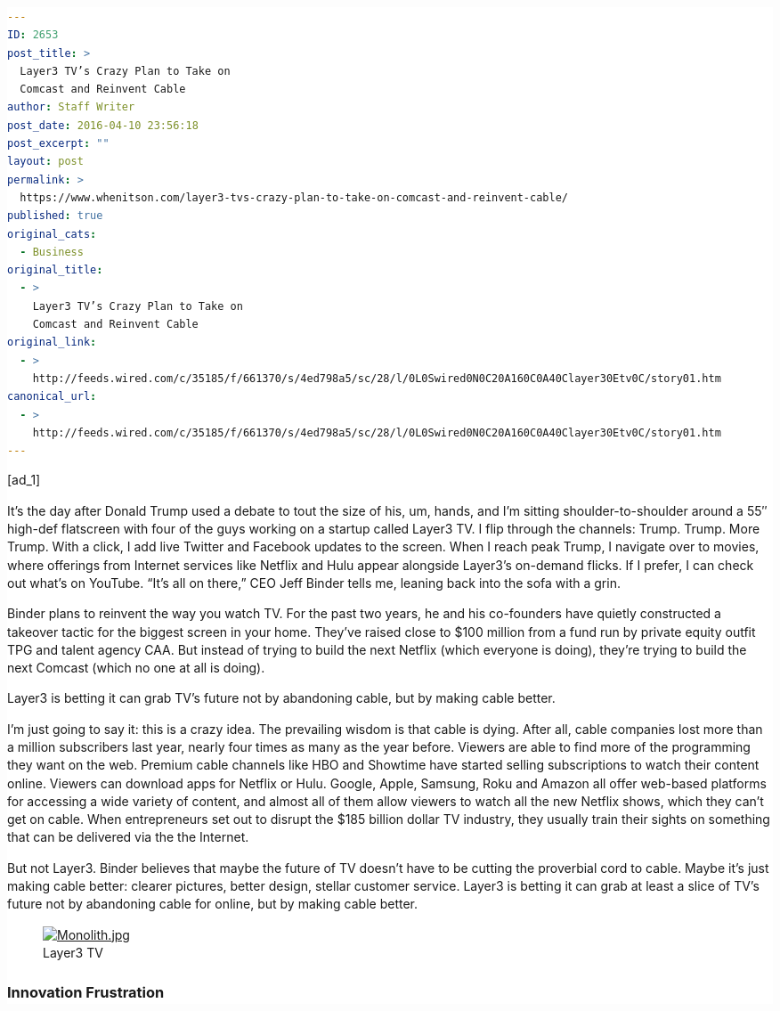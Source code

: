 ```yaml
---
ID: 2653
post_title: >
  Layer3 TV’s Crazy Plan to Take on
  Comcast and Reinvent Cable
author: Staff Writer
post_date: 2016-04-10 23:56:18
post_excerpt: ""
layout: post
permalink: >
  https://www.whenitson.com/layer3-tvs-crazy-plan-to-take-on-comcast-and-reinvent-cable/
published: true
original_cats:
  - Business
original_title:
  - >
    Layer3 TV’s Crazy Plan to Take on
    Comcast and Reinvent Cable
original_link:
  - >
    http://feeds.wired.com/c/35185/f/661370/s/4ed798a5/sc/28/l/0L0Swired0N0C20A160C0A40Clayer30Etv0C/story01.htm
canonical_url:
  - >
    http://feeds.wired.com/c/35185/f/661370/s/4ed798a5/sc/28/l/0L0Swired0N0C20A160C0A40Clayer30Etv0C/story01.htm
---
```

 [ad_1]
<br><div id="start-of-content"><p>It’s the day after Donald Trump used a debate to tout the size of his, um, hands, and I’m sitting shoulder-to-shoulder around a 55″ high-def flatscreen with four of the guys working on a startup called Layer3 TV. I flip through the channels: Trump. Trump. More Trump. With a click, I add live Twitter and Facebook updates to the screen. When I reach peak Trump, I navigate over to movies, where offerings from Internet services like Netflix and Hulu appear alongside Layer3’s on-demand flicks. If I prefer, I can check out what’s on YouTube. “It’s all on there,” CEO Jeff Binder tells me, leaning back into the sofa with a grin.</p>
<p>Binder plans to reinvent the way you watch TV. For the past two years, he and his co-founders have quietly constructed a takeover tactic for the biggest screen in your home. They’ve raised close to $100 million from a fund run by private equity outfit TPG and talent agency CAA. But instead of trying to build the next Netflix (which everyone is doing), they’re trying to build the next Comcast (which no one at all is doing).</p>
<p data-js="fader" class="pullquote carve fader">
	Layer3 is betting it can grab TV’s future not by abandoning cable, but by making cable better.	<span class="attribution"/>
</p>

<p>I’m just going to say it: this is a crazy idea. The prevailing wisdom is that cable is dying. After all, cable companies lost more than a million subscribers last year, nearly four times as many as the year before. Viewers are able to find more of the programming they want on the web. Premium cable channels like HBO and Showtime have started selling subscriptions to watch their content online. Viewers can download apps for Netflix or Hulu. Google, Apple, Samsung, Roku and Amazon all offer web-based platforms for accessing a wide variety of content, and almost all of them allow viewers to watch all the new Netflix shows, which they can’t get on cable. When entrepreneurs set out to disrupt the $185 billion dollar TV industry, they usually train their sights on something that can be delivered via the the Internet.</p>
<p>But not Layer3. Binder believes that maybe the future of TV doesn’t have to be cutting the proverbial cord to cable. Maybe it’s just making cable better: clearer pictures, better design, stellar customer service. Layer3 is betting it can grab at least a slice of TV’s future not by abandoning cable for online, but by making cable better.</p>
<figure attachment_2000284="" class="wp-caption landscape alignnone  relative" data-js="fader"><a href="http://www.wired.com/wp-content/uploads/2016/04/Monolith.jpg"><img src="http://www.whenitson.com/wp-content/uploads/2016/04/Layer3-TVs-Crazy-Plan-to-Take-on-Comcast-and-Reinvent-Cable.jpg" alt="Monolith.jpg" width="1024" height="576" class="size-large wp-image-2000284"/></a><figcaption class="wp-caption-text link-underline"><span class="credit link-underline-sm"><span aria-hidden="true" class="ui ui ui-photo inline-block ui-credit relative opacity-6 marg-r-sm marg-l-sm no-caption"/>Layer3 TV</span></figcaption></figure><h3>Innovation Frustration</h3>